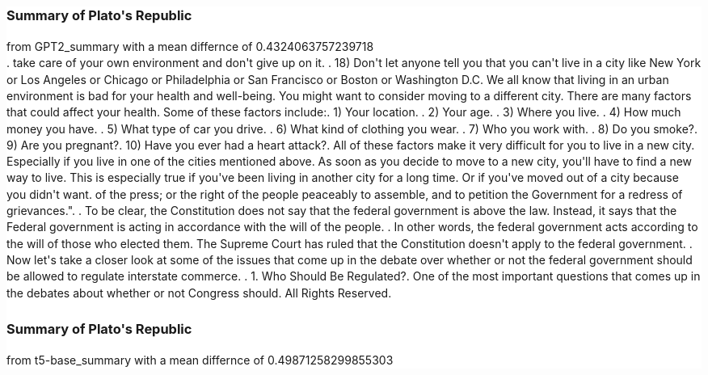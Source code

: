 ### Summary of Plato's Republic 
 from GPT2_summary with a mean differnce of 0.4324063757239718<br>
.  take care of your own environment and don't give up on it.  . 18) Don't let anyone tell you that you can't live in a city like New York or Los Angeles or Chicago or Philadelphia or San Francisco or Boston or Washington D.C. We all know that living in an urban environment is bad for your health and well-being. You might want to consider moving to a different city. There are many factors that could affect your health. Some of these factors include:.  1) Your location.  . 2) Your age.  . 3) Where you live.  . 4) How much money you have.  . 5) What type of car you drive.  . 6) What kind of clothing you wear.  . 7) Who you work with.  . 8) Do you smoke?.  9) Are you pregnant?.  10) Have you ever had a heart attack?.  All of these factors make it very difficult for you to live in a new city. Especially if you live in one of the cities mentioned above. As soon as you decide to move to a new city, you'll have to find a new way to live. This is especially true if you've been living in another city for a long time. Or if you've moved out of a city because you didn't want.   of the press; or the right of the people peaceably to assemble, and to petition the Government for a redress of grievances.".  . To be clear, the Constitution does not say that the federal government is above the law. Instead, it says that the Federal government is acting in accordance with the will of the people.  . In other words, the federal government acts according to the will of those who elected them. The Supreme Court has ruled that the Constitution doesn't apply to the federal government.  . Now let's take a closer look at some of the issues that come up in the debate over whether or not the federal government should be allowed to regulate interstate commerce.  . 1. Who Should Be Regulated?.  One of the most important questions that comes up in the debates about whether or not Congress should.  All Rights Reserved. 

### Summary of Plato's Republic 
 from t5-base_summary with a mean differnce of 0.49871258299855303<br>